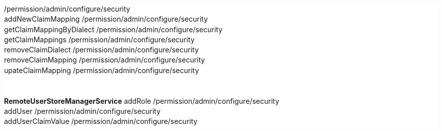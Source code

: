 <td>/permission/admin/configure/security</td>
</tr>
<tr class="even">
<td><br />
</td>
<td>addNewClaimMapping</td>
<td>/permission/admin/configure/security</td>
</tr>
<tr class="odd">
<td><br />
</td>
<td>getClaimMappingByDialect</td>
<td>/permission/admin/configure/security</td>
</tr>
<tr class="even">
<td><br />
</td>
<td>getClaimMappings</td>
<td>/permission/admin/configure/security</td>
</tr>
<tr class="odd">
<td><br />
</td>
<td>removeClaimDialect</td>
<td>/permission/admin/configure/security</td>
</tr>
<tr class="even">
<td><br />
</td>
<td>removeClaimMapping</td>
<td>/permission/admin/configure/security</td>
</tr>
<tr class="odd">
<td><br />
</td>
<td>upateClaimMapping</td>
<td>/permission/admin/configure/security</td>
</tr>
<tr class="even">
<td><br />
</td>
<td><br />
</td>
<td><br />
</td>
</tr>
<tr class="odd">
<td><strong>RemoteUserStoreManagerService</strong></td>
<td>addRole</td>
<td>/permission/admin/configure/security</td>
</tr>
<tr class="even">
<td><br />
</td>
<td>addUser</td>
<td>/permission/admin/configure/security</td>
</tr>
<tr class="odd">
<td><br />
</td>
<td>addUserClaimValue</td>
<td>/permission/admin/configure/security</td>
</tr>
<tr class="even">